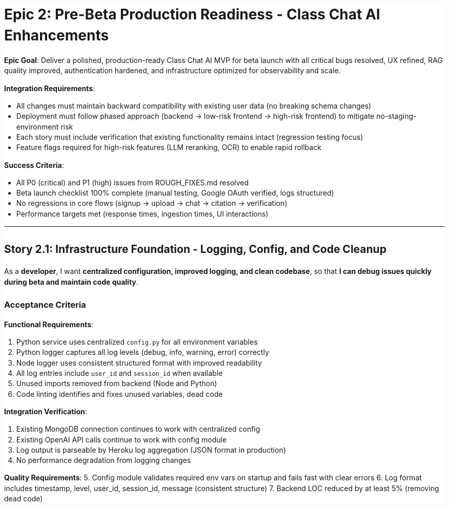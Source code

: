 # Epic 2: Pre-Beta Production Readiness - Class Chat AI Enhancements

**Epic Goal**:
Deliver a polished, production-ready Class Chat AI MVP for beta launch with all critical bugs resolved, UX refined, RAG quality improved, authentication hardened, and infrastructure optimized for observability and scale.

**Integration Requirements**:
- All changes must maintain backward compatibility with existing user data (no breaking schema changes)
- Deployment must follow phased approach (backend → low-risk frontend → high-risk frontend) to mitigate no-staging-environment risk
- Each story must include verification that existing functionality remains intact (regression testing focus)
- Feature flags required for high-risk features (LLM reranking, OCR) to enable rapid rollback

**Success Criteria**:
- All P0 (critical) and P1 (high) issues from ROUGH_FIXES.md resolved
- Beta launch checklist 100% complete (manual testing, Google OAuth verified, logs structured)
- No regressions in core flows (signup → upload → chat → citation → verification)
- Performance targets met (response times, ingestion times, UI interactions)

---

## Story 2.1: Infrastructure Foundation - Logging, Config, and Code Cleanup

As a **developer**,
I want **centralized configuration, improved logging, and clean codebase**,
so that **I can debug issues quickly during beta and maintain code quality**.

### Acceptance Criteria

**Functional Requirements**:
1. Python service uses centralized `config.py` for all environment variables
2. Python logger captures all log levels (debug, info, warning, error) correctly
3. Node logger uses consistent structured format with improved readability
4. All log entries include `user_id` and `session_id` when available
5. Unused imports removed from backend (Node and Python)
6. Code linting identifies and fixes unused variables, dead code

**Integration Verification**:
1. Existing MongoDB connection continues to work with centralized config
2. Existing OpenAI API calls continue to work with config module
3. Log output is parseable by Heroku log aggregation (JSON format in production)
4. No performance degradation from logging changes

**Quality Requirements**:
5. Config module validates required env vars on startup and fails fast with clear errors
6. Log format includes timestamp, level, user_id, session_id, message (consistent structure)
7. Backend LOC reduced by at least 5% (removing dead code)
